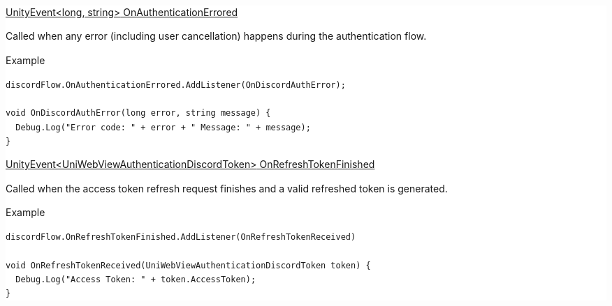   <div class="api-anchor" id='onauthenticationerrored'></div><div class='api-heading' data-id='onauthenticationerrored'><a href='#onauthenticationerrored'><span class='return-type'>UnityEvent&lt;long, string&gt;</span> OnAuthenticationErrored</a></div>
  <div class='api-body'>
    <div class='desc'>
      <div class='summary'>
<p>Called when any error (including user cancellation) happens during the authentication flow.</p>
</div>
                        <div class='example'>
    <p class='example-title'>Example</p>
<div class="language-csharp extra-class">
<pre class="language-csharp"><code>discordFlow<span class="token punctuation">.</span>OnAuthenticationErrored<span class="token punctuation">.</span><span class="token function">AddListener</span><span class="token punctuation">(</span>OnDiscordAuthError<span class="token punctuation">)</span><span class="token punctuation">;</span>
<span />
<span class="token return-type class-name"><span class="token keyword">void</span></span> <span class="token function">OnDiscordAuthError</span><span class="token punctuation">(</span><span class="token class-name"><span class="token keyword">long</span></span> error<span class="token punctuation">,</span> <span class="token class-name"><span class="token keyword">string</span></span> message<span class="token punctuation">)</span> <span class="token punctuation">{</span>
  Debug<span class="token punctuation">.</span><span class="token function">Log</span><span class="token punctuation">(</span><span class="token string">"Error code: "</span> <span class="token operator">+</span> error <span class="token operator">+</span> <span class="token string">" Message: "</span> <span class="token operator">+</span> message<span class="token punctuation">)</span><span class="token punctuation">;</span>
<span class="token punctuation">}</span>
</code></pre>
</div>
</div>
    </div>
  </div>
</div>
<div class='api-box method'>
  <div class="api-anchor" id='onrefreshtokenfinished'></div><div class='api-heading' data-id='onrefreshtokenfinished'><a href='#onrefreshtokenfinished'><span class='return-type'>UnityEvent&lt;UniWebViewAuthenticationDiscordToken&gt;</span> OnRefreshTokenFinished</a></div>
  <div class='api-body'>
    <div class='desc'>
      <div class='summary'>
<p>Called when the access token refresh request finishes and a valid refreshed token is generated.</p>
</div>
                        <div class='example'>
    <p class='example-title'>Example</p>
<div class="language-csharp extra-class">
<pre class="language-csharp"><code>discordFlow<span class="token punctuation">.</span>OnRefreshTokenFinished<span class="token punctuation">.</span><span class="token function">AddListener</span><span class="token punctuation">(</span>OnRefreshTokenReceived<span class="token punctuation">)</span>
<span />
<span class="token return-type class-name"><span class="token keyword">void</span></span> <span class="token function">OnRefreshTokenReceived</span><span class="token punctuation">(</span><span class="token class-name">UniWebViewAuthenticationDiscordToken</span> token<span class="token punctuation">)</span> <span class="token punctuation">{</span>
  Debug<span class="token punctuation">.</span><span class="token function">Log</span><span class="token punctuation">(</span><span class="token string">"Access Token: "</span> <span class="token operator">+</span> token<span class="token punctuation">.</span>AccessToken<span class="token punctuation">)</span><span class="token punctuation">;</span>
<span class="token punctuation">}</span>
</code></pre>
</div>
</div>
    </div>
  </div>